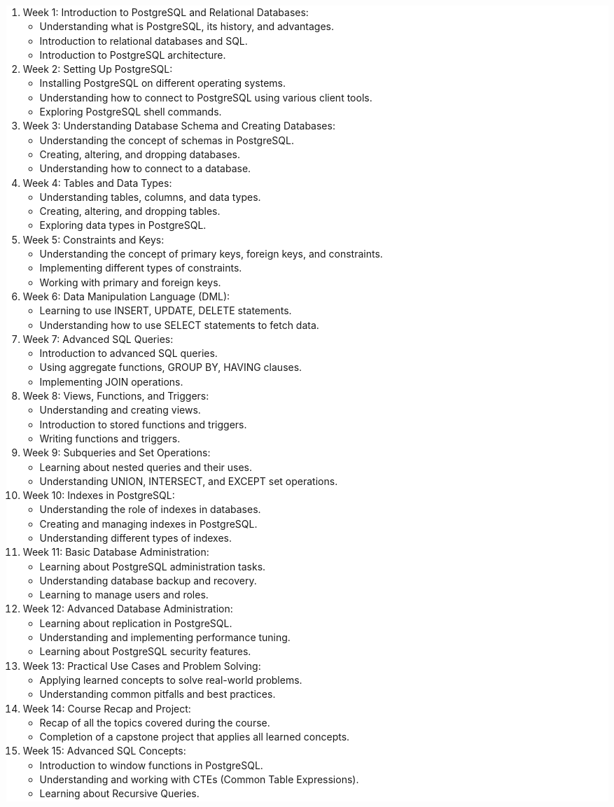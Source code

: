1. Week 1: Introduction to PostgreSQL and Relational Databases:  
    - Understanding what is PostgreSQL, its history, and advantages.
    - Introduction to relational databases and SQL.
    - Introduction to PostgreSQL architecture.
2. Week 2: Setting Up PostgreSQL:
    - Installing PostgreSQL on different operating systems.
    - Understanding how to connect to PostgreSQL using various client tools.
    - Exploring PostgreSQL shell commands.
3. Week 3: Understanding Database Schema and Creating Databases:
    - Understanding the concept of schemas in PostgreSQL.
    - Creating, altering, and dropping databases.
    - Understanding how to connect to a database.
4. Week 4: Tables and Data Types:
    - Understanding tables, columns, and data types.
    - Creating, altering, and dropping tables.
    - Exploring data types in PostgreSQL.
5. Week 5: Constraints and Keys:
    - Understanding the concept of primary keys, foreign keys, and constraints.
    - Implementing different types of constraints.
    - Working with primary and foreign keys.
6. Week 6: Data Manipulation Language (DML):
    - Learning to use INSERT, UPDATE, DELETE statements.
    - Understanding how to use SELECT statements to fetch data.
7. Week 7: Advanced SQL Queries:
    - Introduction to advanced SQL queries.
    - Using aggregate functions, GROUP BY, HAVING clauses.
    - Implementing JOIN operations.
8. Week 8: Views, Functions, and Triggers:
    - Understanding and creating views.
    - Introduction to stored functions and triggers.
    - Writing functions and triggers.
9. Week 9: Subqueries and Set Operations:
    - Learning about nested queries and their uses.
    - Understanding UNION, INTERSECT, and EXCEPT set operations.
10. Week 10: Indexes in PostgreSQL:
    - Understanding the role of indexes in databases.
    - Creating and managing indexes in PostgreSQL.
    - Understanding different types of indexes.
11. Week 11: Basic Database Administration:
    - Learning about PostgreSQL administration tasks.
    - Understanding database backup and recovery.
    - Learning to manage users and roles.
12. Week 12: Advanced Database Administration:
    - Learning about replication in PostgreSQL.
    - Understanding and implementing performance tuning.
    - Learning about PostgreSQL security features.
13. Week 13: Practical Use Cases and Problem Solving:
    - Applying learned concepts to solve real-world problems.
    - Understanding common pitfalls and best practices.
14. Week 14: Course Recap and Project:
    - Recap of all the topics covered during the course.
    - Completion of a capstone project that applies all learned concepts.
15. Week 15: Advanced SQL Concepts:
    - Introduction to window functions in PostgreSQL.
    - Understanding and working with CTEs (Common Table Expressions).
    - Learning about Recursive Queries.
